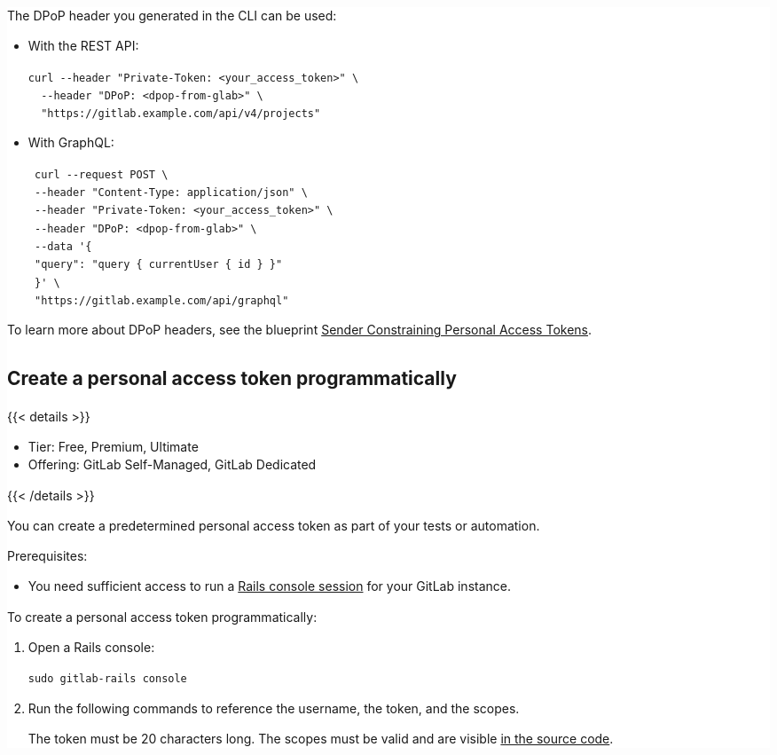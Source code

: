 The DPoP header you generated in the CLI can be used:

- With the REST API:

  ```shell
  curl --header "Private-Token: <your_access_token>" \
    --header "DPoP: <dpop-from-glab>" \
    "https://gitlab.example.com/api/v4/projects"
  ```

- With GraphQL:

  ```shell
   curl --request POST \
   --header "Content-Type: application/json" \
   --header "Private-Token: <your_access_token>" \
   --header "DPoP: <dpop-from-glab>" \
   --data '{
   "query": "query { currentUser { id } }"
   }' \
   "https://gitlab.example.com/api/graphql"
  ```

To learn more about DPoP headers, see the blueprint
[Sender Constraining Personal Access Tokens](https://gitlab.com/gitlab-com/gl-security/product-security/appsec/security-feature-blueprints/-/tree/main/sender_constraining_access_tokens).

## Create a personal access token programmatically

{{< details >}}

- Tier: Free, Premium, Ultimate
- Offering: GitLab Self-Managed, GitLab Dedicated

{{< /details >}}

You can create a predetermined personal access token
as part of your tests or automation.

Prerequisites:

- You need sufficient access to run a
  [Rails console session](../../administration/operations/rails_console.md#starting-a-rails-console-session)
  for your GitLab instance.

To create a personal access token programmatically:

1. Open a Rails console:

   ```shell
   sudo gitlab-rails console
   ```

1. Run the following commands to reference the username, the token, and the scopes.

   The token must be 20 characters long. The scopes must be valid and are visible
   [in the source code](https://gitlab.com/gitlab-org/gitlab/-/blob/master/lib/gitlab/auth.rb).
